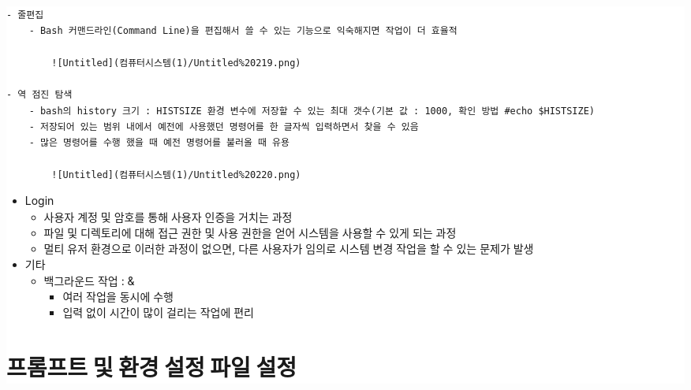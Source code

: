     - 줄편집
        - Bash 커맨드라인(Command Line)을 편집해서 쓸 수 있는 기능으로 익숙해지면 작업이 더 효율적
            
            ![Untitled](컴퓨터시스템(1)/Untitled%20219.png)
            
    - 역 점진 탐색
        - bash의 history 크기 : HISTSIZE 환경 변수에 저장할 수 있는 최대 갯수(기본 값 : 1000, 확인 방법 #echo $HISTSIZE)
        - 저장되어 있는 범위 내에서 예전에 사용했던 명령어를 한 글자씩 입력하면서 찾을 수 있음
        - 많은 명령어를 수행 했을 때 예전 명령어를 불러올 때 유용
            
            ![Untitled](컴퓨터시스템(1)/Untitled%20220.png)
            
- Login
    - 사용자 계정 및 암호를 통해 사용자 인증을 거치는 과정
    - 파일 및 디렉토리에 대해 접근 권한 및 사용 권한을 얻어 시스템을 사용할 수 있게 되는 과정
    - 멀티 유저 환경으로 이러한 과정이 없으면, 다른 사용자가 임의로 시스템 변경 작업을 할 수 있는 문제가 발생
- 기타
    - 백그라운드 작업 : &
        - 여러 작업을 동시에 수행
        - 입력 없이 시간이 많이 걸리는 작업에 편리

# 프롬프트 및 환경 설정 파일 설정
